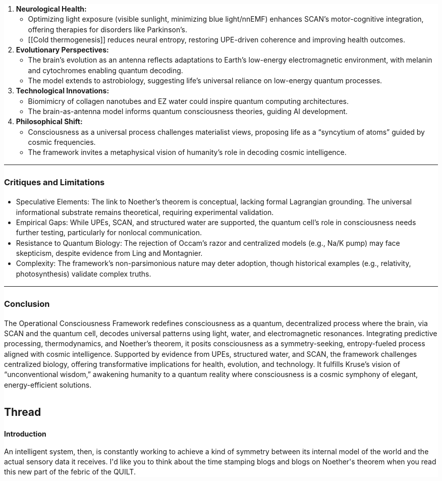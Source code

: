 1. **Neurological Health:**
    - Optimizing light exposure (visible sunlight, minimizing blue light/nnEMF) enhances SCAN’s motor-cognitive integration, offering therapies for disorders like Parkinson’s.
    - [[Cold thermogenesis]] reduces neural entropy, restoring UPE-driven coherence and improving health outcomes.
2. **Evolutionary Perspectives:**
    - The brain’s evolution as an antenna reflects adaptations to Earth’s low-energy electromagnetic environment, with melanin and cytochromes enabling quantum decoding.
    - The model extends to astrobiology, suggesting life’s universal reliance on low-energy quantum processes.
3. **Technological Innovations:**
    - Biomimicry of collagen nanotubes and EZ water could inspire quantum computing architectures.
    - The brain-as-antenna model informs quantum consciousness theories, guiding AI development.
4. **Philosophical Shift:**
    - Consciousness as a universal process challenges materialist views, proposing life as a “syncytium of atoms” guided by cosmic frequencies.
    - The framework invites a metaphysical vision of humanity’s role in decoding cosmic intelligence.

---

### Critiques and Limitations

- Speculative Elements: The link to Noether’s theorem is conceptual, lacking formal Lagrangian grounding. The universal informational substrate remains theoretical, requiring experimental validation.
- Empirical Gaps: While UPEs, SCAN, and structured water are supported, the quantum cell’s role in consciousness needs further testing, particularly for nonlocal communication.
- Resistance to Quantum Biology: The rejection of Occam’s razor and centralized models (e.g., Na/K pump) may face skepticism, despite evidence from Ling and Montagnier.
- Complexity: The framework’s non-parsimonious nature may deter adoption, though historical examples (e.g., relativity, photosynthesis) validate complex truths.

---

### Conclusion
The Operational Consciousness Framework redefines consciousness as a quantum, decentralized process where the brain, via SCAN and the quantum cell, decodes universal patterns using light, water, and electromagnetic resonances. Integrating predictive processing, thermodynamics, and Noether’s theorem, it posits consciousness as a symmetry-seeking, entropy-fueled process aligned with cosmic intelligence. Supported by evidence from UPEs, structured water, and SCAN, the framework challenges centralized biology, offering transformative implications for health, evolution, and technology. It fulfills Kruse’s vision of “unconventional wisdom,” awakening humanity to a quantum reality where consciousness is a cosmic symphony of elegant, energy-efficient solutions.

## Thread

**Introduction**

An intelligent system, then, is constantly working to achieve a kind of symmetry between its internal model of the world and the actual sensory data it receives. I'd like you to think about the time stamping blogs and blogs on Noether's theorem when you read this new part of the febric of the QUILT.
